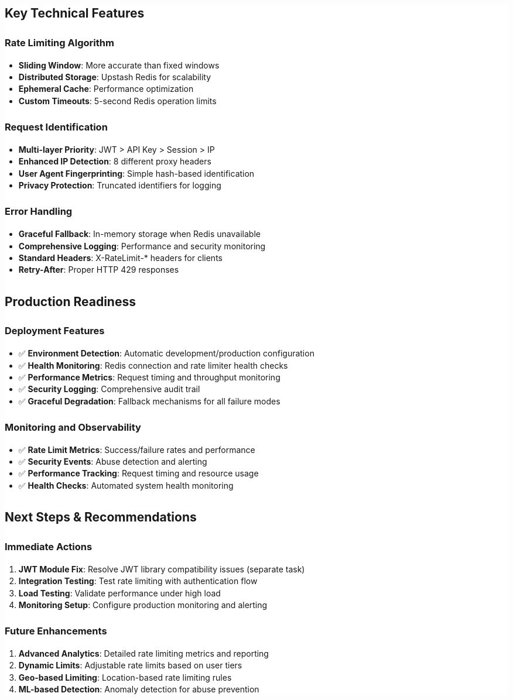 ## Key Technical Features

### Rate Limiting Algorithm
- **Sliding Window**: More accurate than fixed windows
- **Distributed Storage**: Upstash Redis for scalability
- **Ephemeral Cache**: Performance optimization
- **Custom Timeouts**: 5-second Redis operation limits

### Request Identification
- **Multi-layer Priority**: JWT > API Key > Session > IP
- **Enhanced IP Detection**: 8 different proxy headers
- **User Agent Fingerprinting**: Simple hash-based identification
- **Privacy Protection**: Truncated identifiers for logging

### Error Handling
- **Graceful Fallback**: In-memory storage when Redis unavailable
- **Comprehensive Logging**: Performance and security monitoring
- **Standard Headers**: X-RateLimit-* headers for clients
- **Retry-After**: Proper HTTP 429 responses

## Production Readiness

### Deployment Features
- ✅ **Environment Detection**: Automatic development/production configuration
- ✅ **Health Monitoring**: Redis connection and rate limiter health checks
- ✅ **Performance Metrics**: Request timing and throughput monitoring
- ✅ **Security Logging**: Comprehensive audit trail
- ✅ **Graceful Degradation**: Fallback mechanisms for all failure modes

### Monitoring and Observability
- ✅ **Rate Limit Metrics**: Success/failure rates and performance
- ✅ **Security Events**: Abuse detection and alerting
- ✅ **Performance Tracking**: Request timing and resource usage
- ✅ **Health Checks**: Automated system health monitoring

## Next Steps & Recommendations

### Immediate Actions
1. **JWT Module Fix**: Resolve JWT library compatibility issues (separate task)
2. **Integration Testing**: Test rate limiting with authentication flow
3. **Load Testing**: Validate performance under high load
4. **Monitoring Setup**: Configure production monitoring and alerting

### Future Enhancements
1. **Advanced Analytics**: Detailed rate limiting metrics and reporting
2. **Dynamic Limits**: Adjustable rate limits based on user tiers
3. **Geo-based Limiting**: Location-based rate limiting rules
4. **ML-based Detection**: Anomaly detection for abuse prevention
